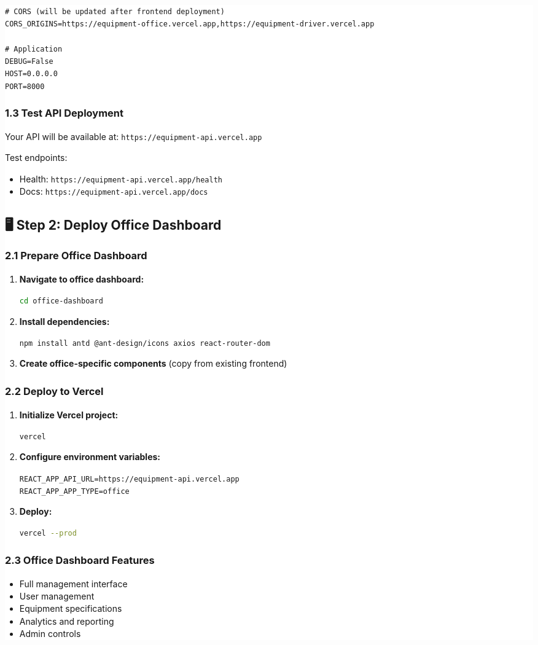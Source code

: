 ```env
# CORS (will be updated after frontend deployment)
CORS_ORIGINS=https://equipment-office.vercel.app,https://equipment-driver.vercel.app

# Application
DEBUG=False
HOST=0.0.0.0
PORT=8000
```

### **1.3 Test API Deployment**

Your API will be available at: `https://equipment-api.vercel.app`

Test endpoints:
- Health: `https://equipment-api.vercel.app/health`
- Docs: `https://equipment-api.vercel.app/docs`

## 🖥️ **Step 2: Deploy Office Dashboard**

### **2.1 Prepare Office Dashboard**

1. **Navigate to office dashboard:**
   ```bash
   cd office-dashboard
   ```

2. **Install dependencies:**
   ```bash
   npm install antd @ant-design/icons axios react-router-dom
   ```

3. **Create office-specific components** (copy from existing frontend)

### **2.2 Deploy to Vercel**

1. **Initialize Vercel project:**
   ```bash
   vercel
   ```

2. **Configure environment variables:**
   ```env
   REACT_APP_API_URL=https://equipment-api.vercel.app
   REACT_APP_APP_TYPE=office
   ```

3. **Deploy:**
   ```bash
   vercel --prod
   ```

### **2.3 Office Dashboard Features**

- Full management interface
- User management
- Equipment specifications
- Analytics and reporting
- Admin controls
